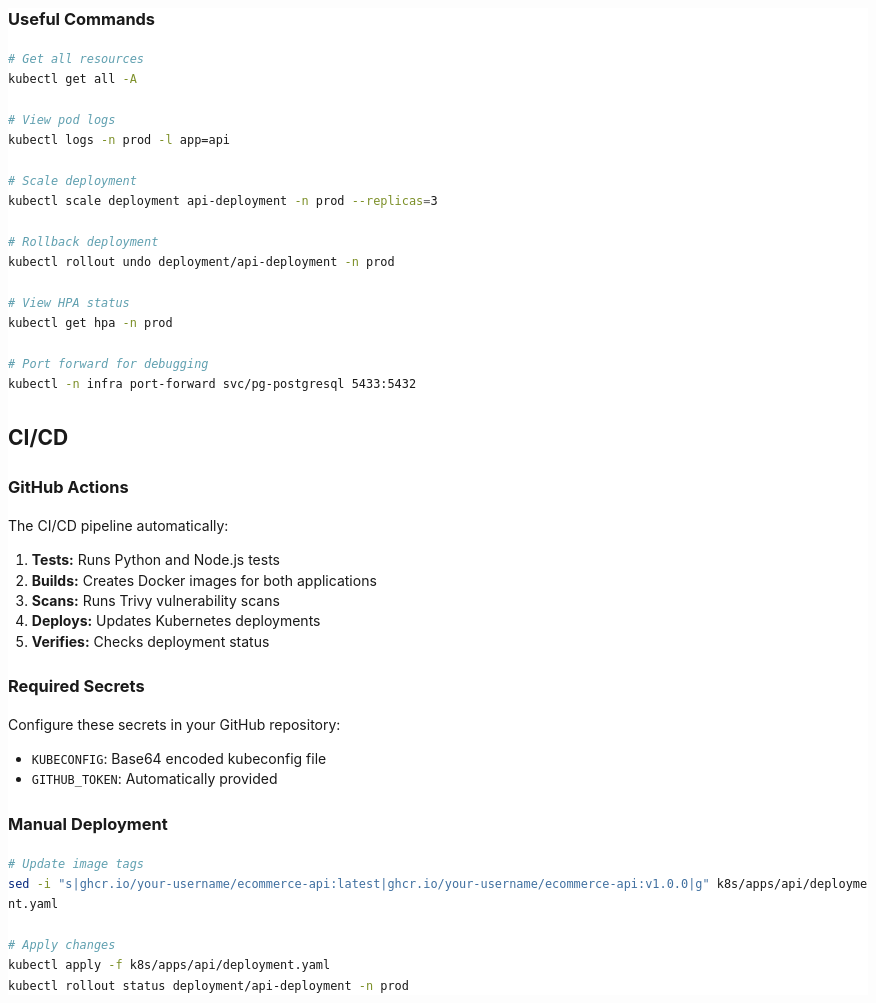 ### Useful Commands

```bash
# Get all resources
kubectl get all -A

# View pod logs
kubectl logs -n prod -l app=api

# Scale deployment
kubectl scale deployment api-deployment -n prod --replicas=3

# Rollback deployment
kubectl rollout undo deployment/api-deployment -n prod

# View HPA status
kubectl get hpa -n prod

# Port forward for debugging
kubectl -n infra port-forward svc/pg-postgresql 5433:5432
```

## CI/CD

### GitHub Actions

The CI/CD pipeline automatically:

1. **Tests:** Runs Python and Node.js tests
2. **Builds:** Creates Docker images for both applications
3. **Scans:** Runs Trivy vulnerability scans
4. **Deploys:** Updates Kubernetes deployments
5. **Verifies:** Checks deployment status

### Required Secrets

Configure these secrets in your GitHub repository:

- `KUBECONFIG`: Base64 encoded kubeconfig file
- `GITHUB_TOKEN`: Automatically provided

### Manual Deployment

```bash
# Update image tags
sed -i "s|ghcr.io/your-username/ecommerce-api:latest|ghcr.io/your-username/ecommerce-api:v1.0.0|g" k8s/apps/api/deployment.yaml

# Apply changes
kubectl apply -f k8s/apps/api/deployment.yaml
kubectl rollout status deployment/api-deployment -n prod
```

